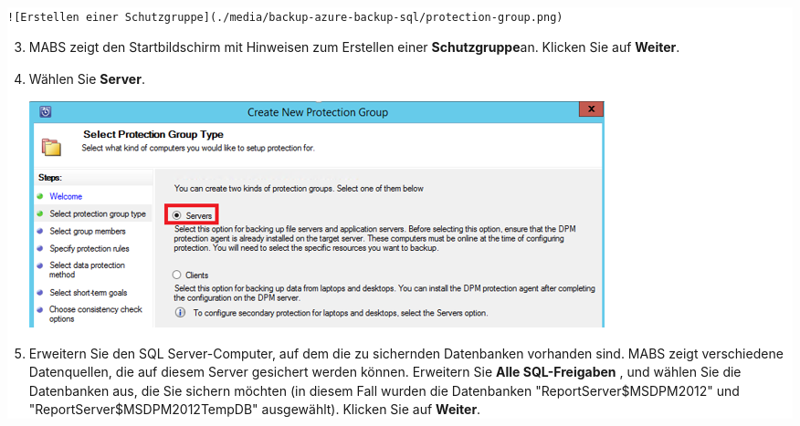     ![Erstellen einer Schutzgruppe](./media/backup-azure-backup-sql/protection-group.png)
3. MABS zeigt den Startbildschirm mit Hinweisen zum Erstellen einer **Schutzgruppe**an. Klicken Sie auf **Weiter**.
4. Wählen Sie **Server**.

    ![Auswählen des Schutzgruppentyp – "Server"](./media/backup-azure-backup-sql/pg-servers.png)
5. Erweitern Sie den SQL Server-Computer, auf dem die zu sichernden Datenbanken vorhanden sind. MABS zeigt verschiedene Datenquellen, die auf diesem Server gesichert werden können. Erweitern Sie **Alle SQL-Freigaben** , und wählen Sie die Datenbanken aus, die Sie sichern möchten (in diesem Fall wurden die Datenbanken "ReportServer$MSDPM2012" und "ReportServer$MSDPM2012TempDB" ausgewählt). Klicken Sie auf **Weiter**.
